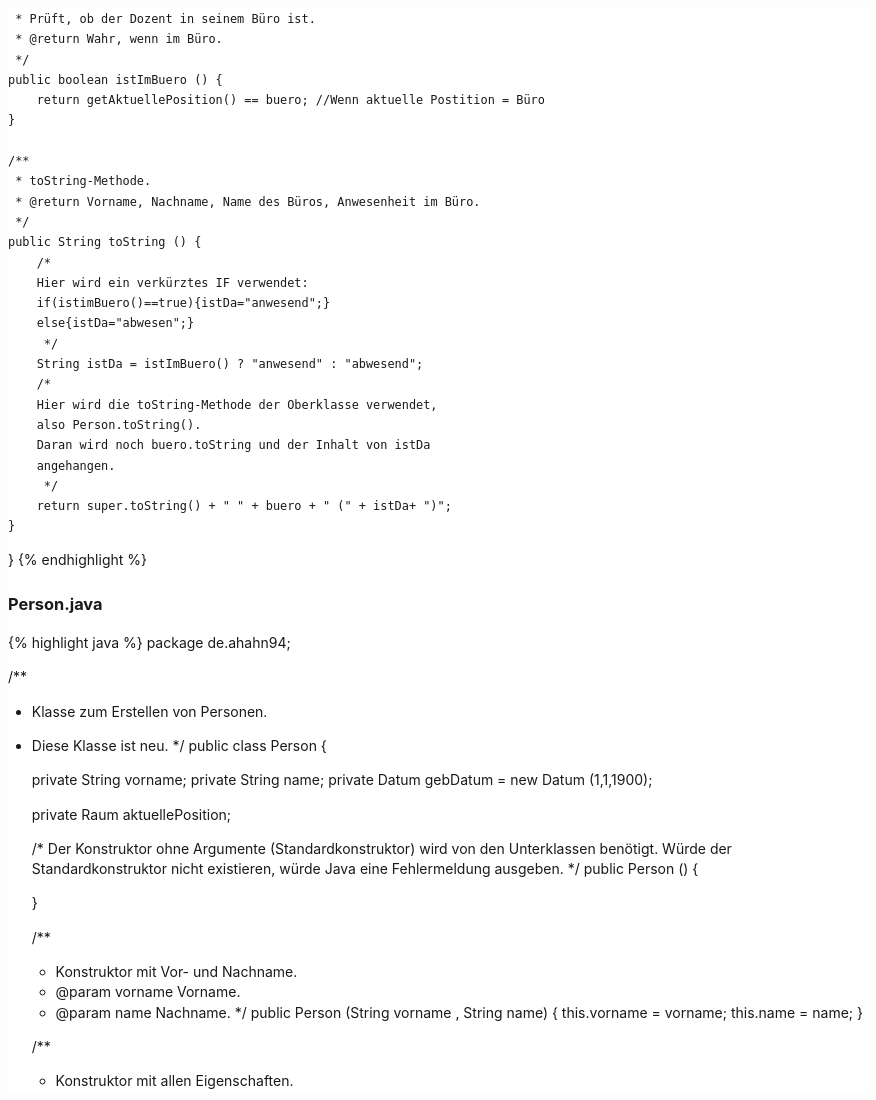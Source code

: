      * Prüft, ob der Dozent in seinem Büro ist.
     * @return Wahr, wenn im Büro.
     */
	public boolean istImBuero () {
		return getAktuellePosition() == buero; //Wenn aktuelle Postition = Büro
	}

    /**
     * toString-Methode.
     * @return Vorname, Nachname, Name des Büros, Anwesenheit im Büro.
     */
	public String toString () {
	    /*
	    Hier wird ein verkürztes IF verwendet:
	    if(istimBuero()==true){istDa="anwesend";}
	    else{istDa="abwesen";}
	     */
		String istDa = istImBuero() ? "anwesend" : "abwesend";
		/*
		Hier wird die toString-Methode der Oberklasse verwendet,
		also Person.toString().
		Daran wird noch buero.toString und der Inhalt von istDa
		angehangen.
		 */
		return super.toString() + " " + buero + " (" + istDa+ ")";
	}
}
{% endhighlight %}

### Person.java ###
{% highlight java %}
package de.ahahn94;

/**
 * Klasse zum Erstellen von Personen.
 * Diese Klasse ist neu.
 */
public class Person {

	private String vorname;
	private String name;
	private Datum gebDatum = new Datum (1,1,1900);

	private Raum aktuellePosition;

	/*
	Der Konstruktor ohne Argumente (Standardkonstruktor)
	wird von den Unterklassen benötigt.
	Würde der Standardkonstruktor nicht existieren, würde
	Java eine Fehlermeldung ausgeben.
	 */
	public Person () {

	}

    /**
     * Konstruktor mit Vor- und Nachname.
     * @param vorname Vorname.
     * @param name Nachname.
     */
	public Person (String vorname , String name) {
		this.vorname = vorname;
		this.name = name;
	}

    /**
     * Konstruktor mit allen Eigenschaften.